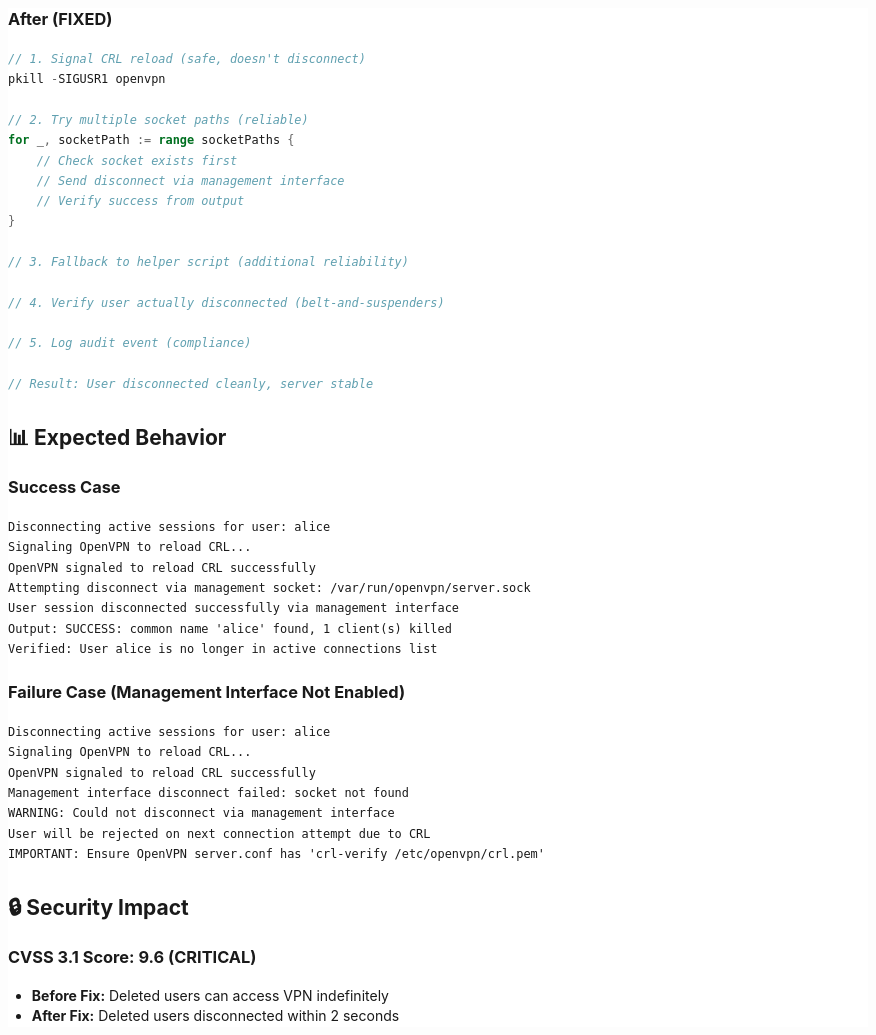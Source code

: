```go
```

### After (FIXED)
```go
// 1. Signal CRL reload (safe, doesn't disconnect)
pkill -SIGUSR1 openvpn

// 2. Try multiple socket paths (reliable)
for _, socketPath := range socketPaths {
    // Check socket exists first
    // Send disconnect via management interface
    // Verify success from output
}

// 3. Fallback to helper script (additional reliability)

// 4. Verify user actually disconnected (belt-and-suspenders)

// 5. Log audit event (compliance)

// Result: User disconnected cleanly, server stable
```

## 📊 Expected Behavior

### Success Case
```
Disconnecting active sessions for user: alice
Signaling OpenVPN to reload CRL...
OpenVPN signaled to reload CRL successfully
Attempting disconnect via management socket: /var/run/openvpn/server.sock
User session disconnected successfully via management interface
Output: SUCCESS: common name 'alice' found, 1 client(s) killed
Verified: User alice is no longer in active connections list
```

### Failure Case (Management Interface Not Enabled)
```
Disconnecting active sessions for user: alice
Signaling OpenVPN to reload CRL...
OpenVPN signaled to reload CRL successfully
Management interface disconnect failed: socket not found
WARNING: Could not disconnect via management interface
User will be rejected on next connection attempt due to CRL
IMPORTANT: Ensure OpenVPN server.conf has 'crl-verify /etc/openvpn/crl.pem'
```

## 🔒 Security Impact

### CVSS 3.1 Score: 9.6 (CRITICAL)
- **Before Fix:** Deleted users can access VPN indefinitely
- **After Fix:** Deleted users disconnected within 2 seconds
